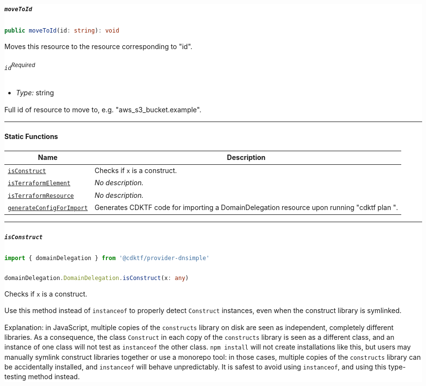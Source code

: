 
##### `moveToId` <a name="moveToId" id="@cdktf/provider-dnsimple.domainDelegation.DomainDelegation.moveToId"></a>

```typescript
public moveToId(id: string): void
```

Moves this resource to the resource corresponding to "id".

###### `id`<sup>Required</sup> <a name="id" id="@cdktf/provider-dnsimple.domainDelegation.DomainDelegation.moveToId.parameter.id"></a>

- *Type:* string

Full id of resource to move to, e.g. "aws_s3_bucket.example".

---

#### Static Functions <a name="Static Functions" id="Static Functions"></a>

| **Name** | **Description** |
| --- | --- |
| <code><a href="#@cdktf/provider-dnsimple.domainDelegation.DomainDelegation.isConstruct">isConstruct</a></code> | Checks if `x` is a construct. |
| <code><a href="#@cdktf/provider-dnsimple.domainDelegation.DomainDelegation.isTerraformElement">isTerraformElement</a></code> | *No description.* |
| <code><a href="#@cdktf/provider-dnsimple.domainDelegation.DomainDelegation.isTerraformResource">isTerraformResource</a></code> | *No description.* |
| <code><a href="#@cdktf/provider-dnsimple.domainDelegation.DomainDelegation.generateConfigForImport">generateConfigForImport</a></code> | Generates CDKTF code for importing a DomainDelegation resource upon running "cdktf plan <stack-name>". |

---

##### `isConstruct` <a name="isConstruct" id="@cdktf/provider-dnsimple.domainDelegation.DomainDelegation.isConstruct"></a>

```typescript
import { domainDelegation } from '@cdktf/provider-dnsimple'

domainDelegation.DomainDelegation.isConstruct(x: any)
```

Checks if `x` is a construct.

Use this method instead of `instanceof` to properly detect `Construct`
instances, even when the construct library is symlinked.

Explanation: in JavaScript, multiple copies of the `constructs` library on
disk are seen as independent, completely different libraries. As a
consequence, the class `Construct` in each copy of the `constructs` library
is seen as a different class, and an instance of one class will not test as
`instanceof` the other class. `npm install` will not create installations
like this, but users may manually symlink construct libraries together or
use a monorepo tool: in those cases, multiple copies of the `constructs`
library can be accidentally installed, and `instanceof` will behave
unpredictably. It is safest to avoid using `instanceof`, and using
this type-testing method instead.
